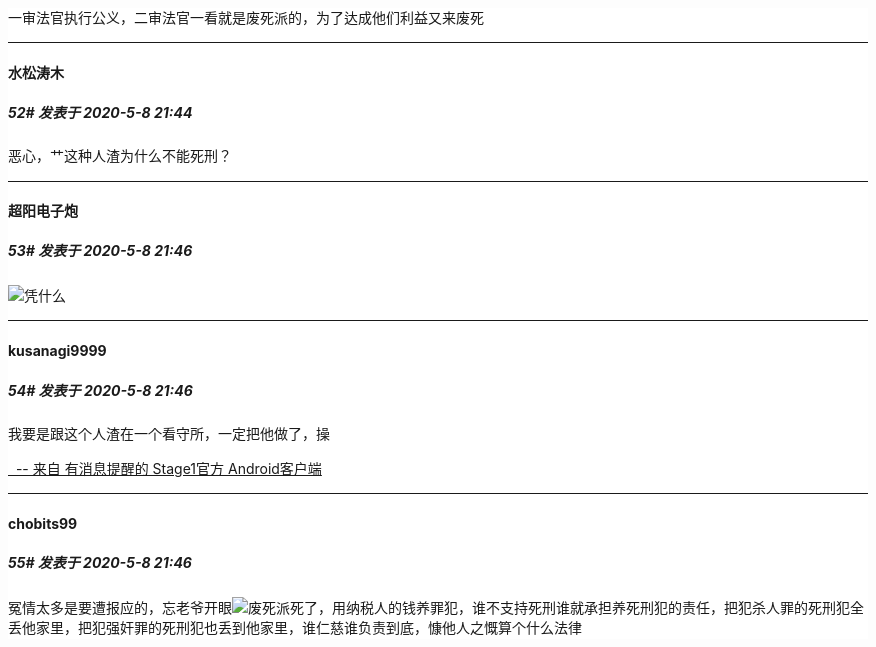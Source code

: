 


一审法官执行公义，二审法官一看就是废死派的，为了达成他们利益又来废死







-----

####  水松涛木  
##### 52#       发表于 2020-5-8 21:44




恶心，艹这种人渣为什么不能死刑？







-----

####  超阳电子炮  
##### 53#       发表于 2020-5-8 21:46



<img src="https://static.saraba1st.com/image/smiley/face2017/001.png" referrerpolicy="no-referrer">凭什么







-----

####  kusanagi9999  
##### 54#       发表于 2020-5-8 21:46




我要是跟这个人渣在一个看守所，一定把他做了，操

[  -- 来自 有消息提醒的 Stage1官方 Android客户端](https://www.coolapk.com/apk/140634)







-----

####  chobits99  
##### 55#       发表于 2020-5-8 21:46




冤情太多是要遭报应的，忘老爷开眼<img src="https://static.saraba1st.com/image/smiley/face2017/163.png" referrerpolicy="no-referrer">废死派死了，用纳税人的钱养罪犯，谁不支持死刑谁就承担养死刑犯的责任，把犯杀人罪的死刑犯全丢他家里，把犯强奸罪的死刑犯也丢到他家里，谁仁慈谁负责到底，慷他人之慨算个什么法律
